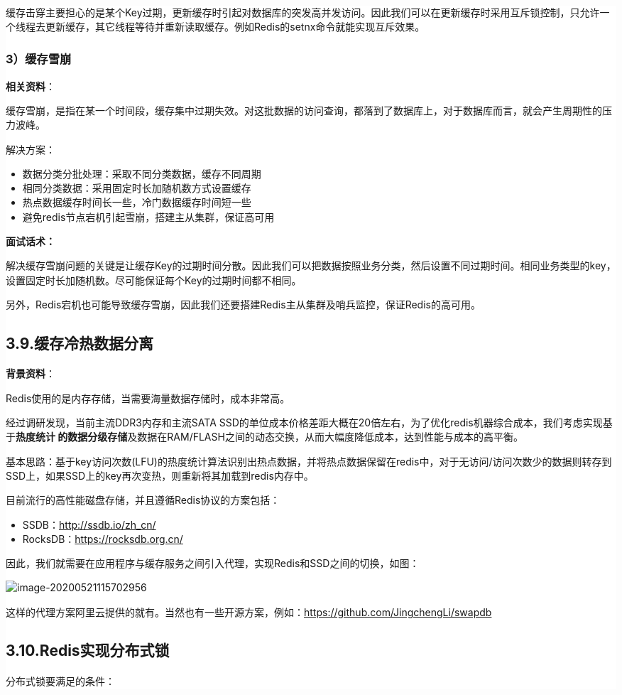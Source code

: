 缓存击穿主要担心的是某个Key过期，更新缓存时引起对数据库的突发高并发访问。因此我们可以在更新缓存时采用互斥锁控制，只允许一个线程去更新缓存，其它线程等待并重新读取缓存。例如Redis的setnx命令就能实现互斥效果。



### 3）缓存雪崩

**相关资料**：

缓存雪崩，是指在某一个时间段，缓存集中过期失效。对这批数据的访问查询，都落到了数据库上，对于数据库而言，就会产生周期性的压力波峰。

解决方案：

- 数据分类分批处理：采取不同分类数据，缓存不同周期
- 相同分类数据：采用固定时长加随机数方式设置缓存
- 热点数据缓存时间长一些，冷门数据缓存时间短一些
- 避免redis节点宕机引起雪崩，搭建主从集群，保证高可用



**面试话术：**

解决缓存雪崩问题的关键是让缓存Key的过期时间分散。因此我们可以把数据按照业务分类，然后设置不同过期时间。相同业务类型的key，设置固定时长加随机数。尽可能保证每个Key的过期时间都不相同。

另外，Redis宕机也可能导致缓存雪崩，因此我们还要搭建Redis主从集群及哨兵监控，保证Redis的高可用。



## 3.9.缓存冷热数据分离

**背景资料**：

Redis使用的是内存存储，当需要海量数据存储时，成本非常高。

经过调研发现，当前主流DDR3内存和主流SATA SSD的单位成本价格差距大概在20倍左右，为了优化redis机器综合成本，我们考虑实现基于**热度统计 的数据分级存储**及数据在RAM/FLASH之间的动态交换，从而大幅度降低成本，达到性能与成本的高平衡。

基本思路：基于key访问次数(LFU)的热度统计算法识别出热点数据，并将热点数据保留在redis中，对于无访问/访问次数少的数据则转存到SSD上，如果SSD上的key再次变热，则重新将其加载到redis内存中。

目前流行的高性能磁盘存储，并且遵循Redis协议的方案包括：

- SSDB：http://ssdb.io/zh_cn/
- RocksDB：https://rocksdb.org.cn/



因此，我们就需要在应用程序与缓存服务之间引入代理，实现Redis和SSD之间的切换，如图：

![image-20200521115702956](https://cdn.jsdelivr.net/npm/microservice-springcloud-rabbitmq-docker-redis-es/image-20200521115702956.png)



这样的代理方案阿里云提供的就有。当然也有一些开源方案，例如：https://github.com/JingchengLi/swapdb







## 3.10.Redis实现分布式锁

分布式锁要满足的条件：
